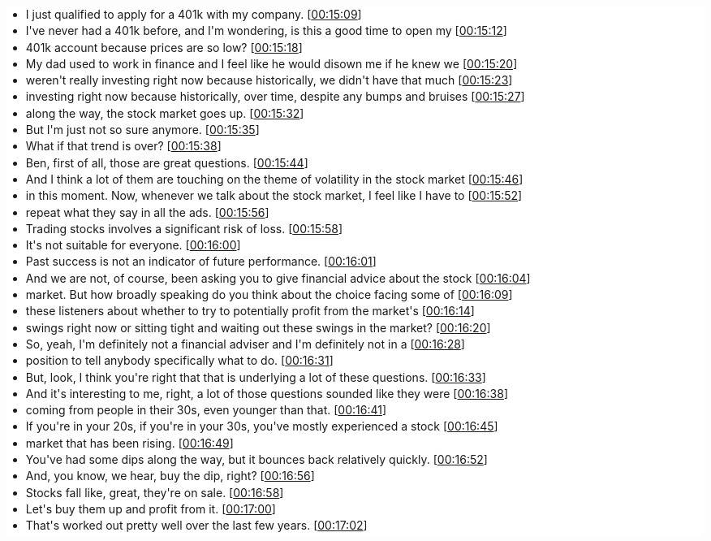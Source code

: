 *  I just qualified to apply for a 401k with my company. [[00:15:09](https://www.youtube.com/watch?v=4RNcoCEe6z8&t=909.32s)]
*  I've never had a 401k before, and I'm wondering, is this a good time to open my [[00:15:12](https://www.youtube.com/watch?v=4RNcoCEe6z8&t=912.96s)]
*  401k account because prices are so low? [[00:15:18](https://www.youtube.com/watch?v=4RNcoCEe6z8&t=918.0400000000001s)]
*  My dad used to work in finance and I feel like he would disown me if he knew we [[00:15:20](https://www.youtube.com/watch?v=4RNcoCEe6z8&t=920.5600000000001s)]
*  weren't really investing right now because historically, we didn't have that much [[00:15:23](https://www.youtube.com/watch?v=4RNcoCEe6z8&t=923.9200000000001s)]
*  investing right now because historically, over time, despite any bumps and bruises [[00:15:27](https://www.youtube.com/watch?v=4RNcoCEe6z8&t=927.92s)]
*  along the way, the stock market goes up. [[00:15:32](https://www.youtube.com/watch?v=4RNcoCEe6z8&t=932.4s)]
*  But I'm just not so sure anymore. [[00:15:35](https://www.youtube.com/watch?v=4RNcoCEe6z8&t=935.3199999999999s)]
*  What if that trend is over? [[00:15:38](https://www.youtube.com/watch?v=4RNcoCEe6z8&t=938.2s)]
*  Ben, first of all, those are great questions. [[00:15:44](https://www.youtube.com/watch?v=4RNcoCEe6z8&t=944.08s)]
*  And I think a lot of them are touching on the theme of volatility in the stock market [[00:15:46](https://www.youtube.com/watch?v=4RNcoCEe6z8&t=946.88s)]
*  in this moment. Now, whenever we talk about the stock market, I feel like I have to [[00:15:52](https://www.youtube.com/watch?v=4RNcoCEe6z8&t=952.12s)]
*  repeat what they say in all the ads. [[00:15:56](https://www.youtube.com/watch?v=4RNcoCEe6z8&t=956.36s)]
*  Trading stocks involves a significant risk of loss. [[00:15:58](https://www.youtube.com/watch?v=4RNcoCEe6z8&t=958.12s)]
*  It's not suitable for everyone. [[00:16:00](https://www.youtube.com/watch?v=4RNcoCEe6z8&t=960.28s)]
*  Past success is not an indicator of future performance. [[00:16:01](https://www.youtube.com/watch?v=4RNcoCEe6z8&t=961.76s)]
*  And we are not, of course, been asking you to give financial advice about the stock [[00:16:04](https://www.youtube.com/watch?v=4RNcoCEe6z8&t=964.8s)]
*  market. But how broadly speaking do you think about the choice facing some of [[00:16:09](https://www.youtube.com/watch?v=4RNcoCEe6z8&t=969.4s)]
*  these listeners about whether to try to potentially profit from the market's [[00:16:14](https://www.youtube.com/watch?v=4RNcoCEe6z8&t=974.68s)]
*  swings right now or sitting tight and waiting out these swings in the market? [[00:16:20](https://www.youtube.com/watch?v=4RNcoCEe6z8&t=980.8s)]
*  So, yeah, I'm definitely not a financial adviser and I'm definitely not in a [[00:16:28](https://www.youtube.com/watch?v=4RNcoCEe6z8&t=988.3199999999999s)]
*  position to tell anybody specifically what to do. [[00:16:31](https://www.youtube.com/watch?v=4RNcoCEe6z8&t=991.52s)]
*  But, look, I think you're right that that is underlying a lot of these questions. [[00:16:33](https://www.youtube.com/watch?v=4RNcoCEe6z8&t=993.64s)]
*  And it's interesting to me, right, a lot of those questions sounded like they were [[00:16:38](https://www.youtube.com/watch?v=4RNcoCEe6z8&t=998.12s)]
*  coming from people in their 30s, even younger than that. [[00:16:41](https://www.youtube.com/watch?v=4RNcoCEe6z8&t=1001.3199999999999s)]
*  If you're in your 20s, if you're in your 30s, you've mostly experienced a stock [[00:16:45](https://www.youtube.com/watch?v=4RNcoCEe6z8&t=1005.3199999999999s)]
*  market that has been rising. [[00:16:49](https://www.youtube.com/watch?v=4RNcoCEe6z8&t=1009.44s)]
*  You've had some dips along the way, but it bounces back relatively quickly. [[00:16:52](https://www.youtube.com/watch?v=4RNcoCEe6z8&t=1012.12s)]
*  And, you know, we hear, buy the dip, right? [[00:16:56](https://www.youtube.com/watch?v=4RNcoCEe6z8&t=1016.2800000000001s)]
*  Stocks fall like, great, they're on sale. [[00:16:58](https://www.youtube.com/watch?v=4RNcoCEe6z8&t=1018.6800000000001s)]
*  Let's buy them up and profit from it. [[00:17:00](https://www.youtube.com/watch?v=4RNcoCEe6z8&t=1020.44s)]
*  That's worked out pretty well over the last few years. [[00:17:02](https://www.youtube.com/watch?v=4RNcoCEe6z8&t=1022.24s)]
